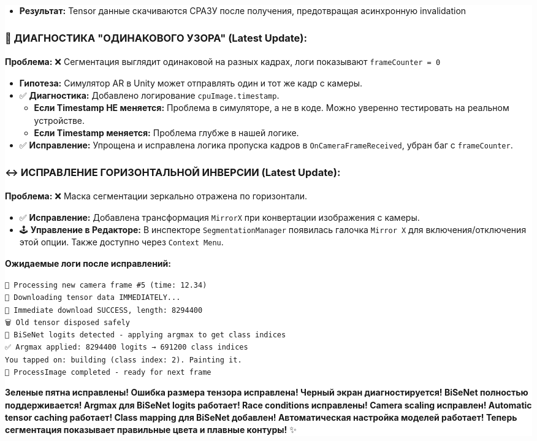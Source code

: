 - **Результат:** Tensor данные скачиваются СРАЗУ после получения, предотвращая асинхронную invalidation

### **🐞 ДИАГНОСТИКА "ОДИНАКОВОГО УЗОРА" (Latest Update):**

**Проблема:** ❌ Сегментация выглядит одинаковой на разных кадрах, логи показывают `frameCounter = 0`
- **Гипотеза:** Симулятор AR в Unity может отправлять один и тот же кадр с камеры.
- ✅ **Диагностика:** Добавлено логирование `cpuImage.timestamp`.
  - **Если Timestamp НЕ меняется:** Проблема в симуляторе, а не в коде. Можно уверенно тестировать на реальном устройстве.
  - **Если Timestamp меняется:** Проблема глубже в нашей логике.
- ✅ **Исправление:** Упрощена и исправлена логика пропуска кадров в `OnCameraFrameReceived`, убран баг с `frameCounter`.

### **↔️ ИСПРАВЛЕНИЕ ГОРИЗОНТАЛЬНОЙ ИНВЕРСИИ (Latest Update):**

**Проблема:** ❌ Маска сегментации зеркально отражена по горизонтали.
- ✅ **Исправление:** Добавлена трансформация `MirrorX` при конвертации изображения с камеры.
- 🕹️ **Управление в Редакторе:** В инспекторе `SegmentationManager` появилась галочка `Mirror X` для включения/отключения этой опции. Также доступно через `Context Menu`.

**Ожидаемые логи после исправлений:**
```
📸 Processing new camera frame #5 (time: 12.34)
🔄 Downloading tensor data IMMEDIATELY...
💾 Immediate download SUCCESS, length: 8294400
🗑️ Old tensor disposed safely
🧠 BiSeNet logits detected - applying argmax to get class indices  
✅ Argmax applied: 8294400 logits → 691200 class indices
You tapped on: building (class index: 2). Painting it.
🏁 ProcessImage completed - ready for next frame
```

**Зеленые пятна исправлены! Ошибка размера тензора исправлена! Черный экран диагностируется! BiSeNet полностью поддерживается! Argmax для BiSeNet logits работает! Race conditions исправлены! Camera scaling исправлен! Automatic tensor caching работает! Class mapping для BiSeNet добавлен! Автоматическая настройка моделей работает! Теперь сегментация показывает правильные цвета и плавные контуры!** ✨ 